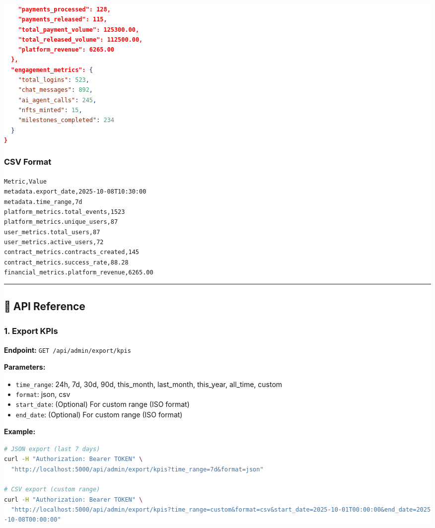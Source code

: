 ```json
    "payments_processed": 128,
    "payments_released": 115,
    "total_payment_volume": 125300.00,
    "total_released_volume": 112500.00,
    "platform_revenue": 6265.00
  },
  "engagement_metrics": {
    "total_logins": 523,
    "chat_messages": 892,
    "ai_agent_calls": 245,
    "nfts_minted": 15,
    "milestones_completed": 234
  }
}
```

### CSV Format
```csv
Metric,Value
metadata.export_date,2025-10-08T10:30:00
metadata.time_range,7d
platform_metrics.total_events,1523
platform_metrics.unique_users,87
user_metrics.total_users,87
user_metrics.active_users,72
contract_metrics.contracts_created,145
contract_metrics.success_rate,88.28
financial_metrics.platform_revenue,6265.00
```

---

## 📡 API Reference

### 1. Export KPIs

**Endpoint:** `GET /api/admin/export/kpis`

**Parameters:**
- `time_range`: 24h, 7d, 30d, 90d, this_month, last_month, this_year, all_time, custom
- `format`: json, csv
- `start_date`: (Optional) For custom range (ISO format)
- `end_date`: (Optional) For custom range (ISO format)

**Example:**
```bash
# JSON export (last 7 days)
curl -H "Authorization: Bearer TOKEN" \
  "http://localhost:5000/api/admin/export/kpis?time_range=7d&format=json"

# CSV export (custom range)
curl -H "Authorization: Bearer TOKEN" \
  "http://localhost:5000/api/admin/export/kpis?time_range=custom&format=csv&start_date=2025-10-01T00:00:00&end_date=2025-10-08T00:00:00"
```
